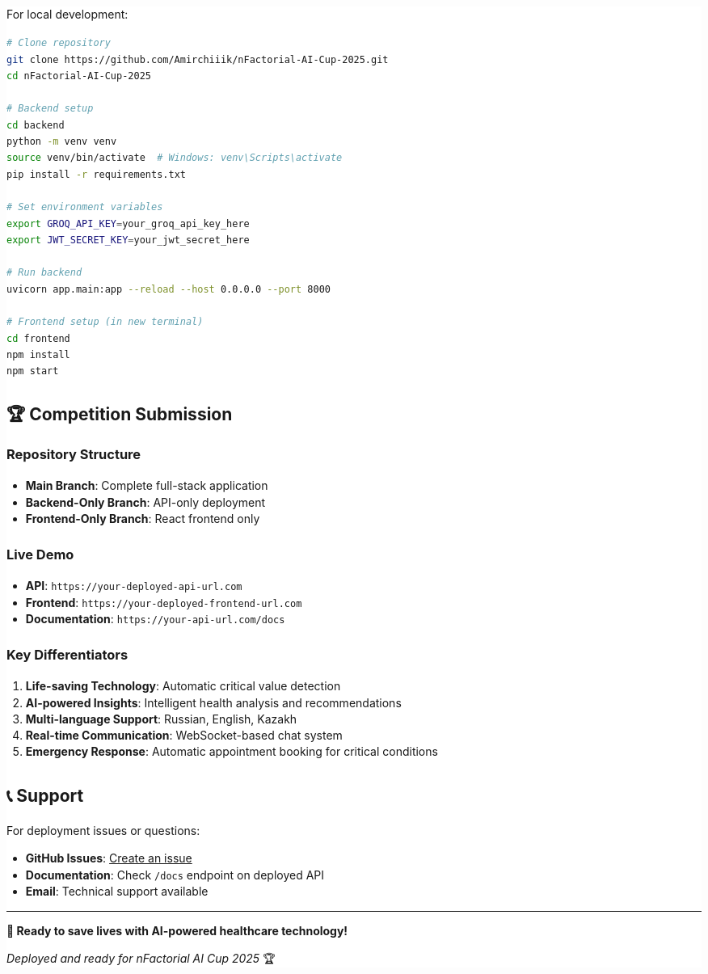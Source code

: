 For local development:

```bash
# Clone repository
git clone https://github.com/Amirchiiik/nFactorial-AI-Cup-2025.git
cd nFactorial-AI-Cup-2025

# Backend setup
cd backend
python -m venv venv
source venv/bin/activate  # Windows: venv\Scripts\activate
pip install -r requirements.txt

# Set environment variables
export GROQ_API_KEY=your_groq_api_key_here
export JWT_SECRET_KEY=your_jwt_secret_here

# Run backend
uvicorn app.main:app --reload --host 0.0.0.0 --port 8000

# Frontend setup (in new terminal)
cd frontend
npm install
npm start
```

## 🏆 **Competition Submission**

### **Repository Structure**
- **Main Branch**: Complete full-stack application
- **Backend-Only Branch**: API-only deployment
- **Frontend-Only Branch**: React frontend only

### **Live Demo**
- **API**: `https://your-deployed-api-url.com`
- **Frontend**: `https://your-deployed-frontend-url.com`
- **Documentation**: `https://your-api-url.com/docs`

### **Key Differentiators**
1. **Life-saving Technology**: Automatic critical value detection
2. **AI-powered Insights**: Intelligent health analysis and recommendations
3. **Multi-language Support**: Russian, English, Kazakh
4. **Real-time Communication**: WebSocket-based chat system
5. **Emergency Response**: Automatic appointment booking for critical conditions

## 📞 **Support**

For deployment issues or questions:
- **GitHub Issues**: [Create an issue](https://github.com/Amirchiiik/nFactorial-AI-Cup-2025/issues)
- **Documentation**: Check `/docs` endpoint on deployed API
- **Email**: Technical support available

---

**🏥 Ready to save lives with AI-powered healthcare technology!** 

*Deployed and ready for nFactorial AI Cup 2025* 🏆 